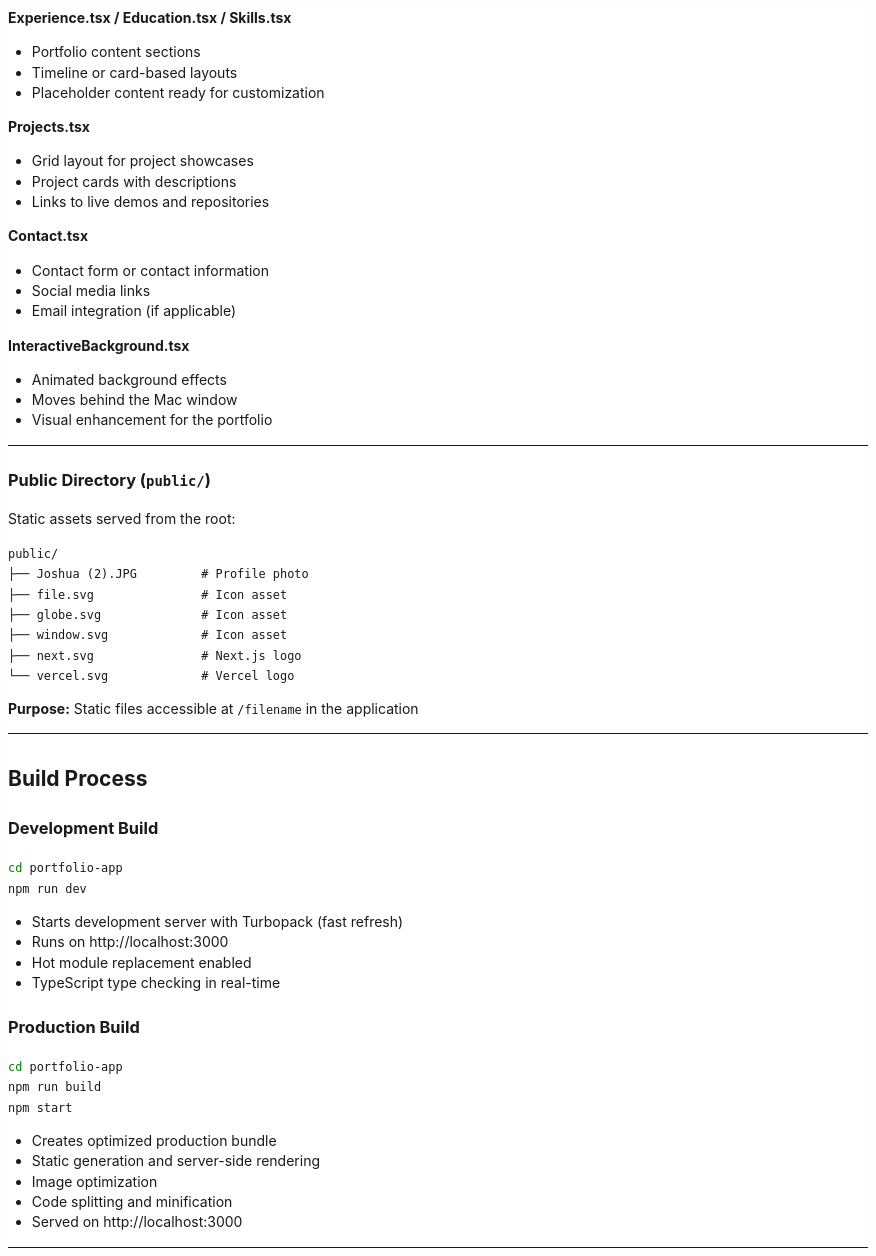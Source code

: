 **Experience.tsx / Education.tsx / Skills.tsx**
- Portfolio content sections
- Timeline or card-based layouts
- Placeholder content ready for customization

**Projects.tsx**
- Grid layout for project showcases
- Project cards with descriptions
- Links to live demos and repositories

**Contact.tsx**
- Contact form or contact information
- Social media links
- Email integration (if applicable)

**InteractiveBackground.tsx**
- Animated background effects
- Moves behind the Mac window
- Visual enhancement for the portfolio

---

### Public Directory (`public/`)

Static assets served from the root:

```
public/
├── Joshua (2).JPG         # Profile photo
├── file.svg               # Icon asset
├── globe.svg              # Icon asset
├── window.svg             # Icon asset
├── next.svg               # Next.js logo
└── vercel.svg             # Vercel logo
```

**Purpose:** Static files accessible at `/filename` in the application

---

## Build Process

### Development Build
```bash
cd portfolio-app
npm run dev
```
- Starts development server with Turbopack (fast refresh)
- Runs on http://localhost:3000
- Hot module replacement enabled
- TypeScript type checking in real-time

### Production Build
```bash
cd portfolio-app
npm run build
npm start
```
- Creates optimized production bundle
- Static generation and server-side rendering
- Image optimization
- Code splitting and minification
- Served on http://localhost:3000

---